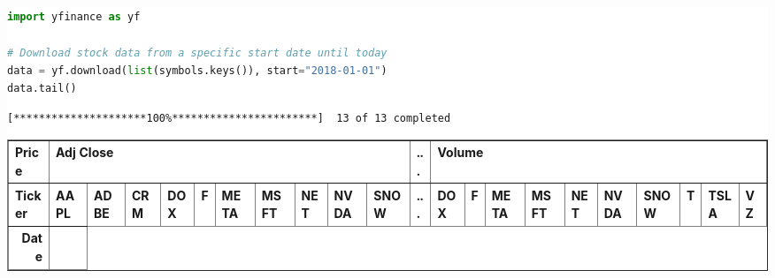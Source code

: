 
```python
import yfinance as yf

# Download stock data from a specific start date until today
data = yf.download(list(symbols.keys()), start="2018-01-01")
data.tail()
```

    [*********************100%***********************]  13 of 13 completed





<div>
<style scoped>
    .dataframe tbody tr th:only-of-type {
        vertical-align: middle;
    }

    .dataframe tbody tr th {
        vertical-align: top;
    }

    .dataframe thead tr th {
        text-align: left;
    }

    .dataframe thead tr:last-of-type th {
        text-align: right;
    }
</style>
<table border="1" class="dataframe">
  <thead>
    <tr>
      <th>Price</th>
      <th colspan="10" halign="left">Adj Close</th>
      <th>...</th>
      <th colspan="10" halign="left">Volume</th>
    </tr>
    <tr>
      <th>Ticker</th>
      <th>AAPL</th>
      <th>ADBE</th>
      <th>CRM</th>
      <th>DOX</th>
      <th>F</th>
      <th>META</th>
      <th>MSFT</th>
      <th>NET</th>
      <th>NVDA</th>
      <th>SNOW</th>
      <th>...</th>
      <th>DOX</th>
      <th>F</th>
      <th>META</th>
      <th>MSFT</th>
      <th>NET</th>
      <th>NVDA</th>
      <th>SNOW</th>
      <th>T</th>
      <th>TSLA</th>
      <th>VZ</th>
    </tr>
    <tr>
      <th>Date</th>
      <th></th>